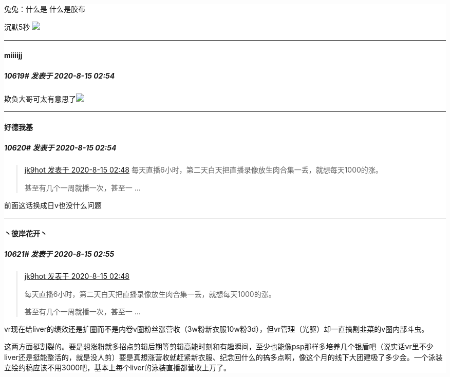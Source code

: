 


兔兔：什么是 什么是胶布


沉默5秒
<img src="https://static.saraba1st.com/image/smiley/face2017/067.png" referrerpolicy="no-referrer">







-----

####  miiiijj  
##### 10619#       发表于 2020-8-15 02:54




欺负大哥可太有意思了<img src="https://static.saraba1st.com/image/smiley/face2017/066.png" referrerpolicy="no-referrer">







-----

####  好德我基  
##### 10620#       发表于 2020-8-15 02:54



<blockquote><a href="httphttps://bbs.saraba1st.com/2b/forum.php?mod=redirect&amp;goto=findpost&amp;pid=48435655&amp;ptid=1949964" target="_blank">jk9hot 发表于 2020-8-15 02:48</a>
每天直播6小时，第二天白天把直播录像放生肉合集一丢，就想每天1000的涨。

甚至有几个一周就播一次，甚至一 ...</blockquote>
前面这话换成日v也没什么问题







-----

####  丶彼岸花开丶  
##### 10621#       发表于 2020-8-15 02:55



<blockquote><a href="httphttps://bbs.saraba1st.com/2b/forum.php?mod=redirect&amp;goto=findpost&amp;pid=48435655&amp;ptid=1949964" target="_blank">jk9hot 发表于 2020-8-15 02:48</a>

每天直播6小时，第二天白天把直播录像放生肉合集一丢，就想每天1000的涨。

甚至有几个一周就播一次，甚至一 ...</blockquote>
vr现在给liver的绩效还是扩圈而不是内卷v圈粉丝涨营收（3w粉新衣服10w粉3d），但vr管理（光驱）却一直搞割韭菜的v圈内部斗虫。

这两方面挺割裂的。要是想涨粉就多招点剪辑后期等剪辑高能时刻和有趣瞬间，至少也能像psp那样多培养几个银盾吧（说实话vr里不少liver还是挺能整活的，就是没人剪）要是真想涨营收就赶紧新衣服、纪念回什么的搞多点啊，像这个月的线下大团建吸了多少金。一个泳装立绘约稿应该不用3000吧，基本上每个liver的泳装直播都营收上万了。
